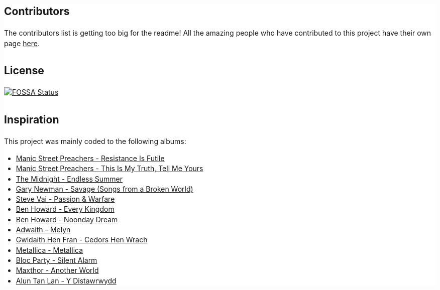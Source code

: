 ## Contributors

The contributors list is getting too big for the readme! All the amazing people who have contributed to this
project have their own page [here](https://wails.io/credits#contributors).

## License

[![FOSSA Status](https://app.fossa.com/api/projects/git%2Bgithub.com%2Fwailsapp%2Fwails.svg?type=large)](https://app.fossa.com/projects/git%2Bgithub.com%2Fwailsapp%2Fwails?ref=badge_large)

## Inspiration

This project was mainly coded to the following albums:

- [Manic Street Preachers - Resistance Is Futile](https://open.spotify.com/album/1R2rsEUqXjIvAbzM0yHrxA)
- [Manic Street Preachers - This Is My Truth, Tell Me Yours](https://open.spotify.com/album/4VzCL9kjhgGQeKCiojK1YN)
- [The Midnight - Endless Summer](https://open.spotify.com/album/4Krg8zvprquh7TVn9OxZn8)
- [Gary Newman - Savage (Songs from a Broken World)](https://open.spotify.com/album/3kMfsD07Q32HRWKRrpcexr)
- [Steve Vai - Passion & Warfare](https://open.spotify.com/album/0oL0OhrE2rYVns4IGj8h2m)
- [Ben Howard - Every Kingdom](https://open.spotify.com/album/1nJsbWm3Yy2DW1KIc1OKle)
- [Ben Howard - Noonday Dream](https://open.spotify.com/album/6astw05cTiXEc2OvyByaPs)
- [Adwaith - Melyn](https://open.spotify.com/album/2vBE40Rp60tl7rNqIZjaXM)
- [Gwidaith Hen Fran - Cedors Hen Wrach](https://open.spotify.com/album/3v2hrfNGINPLuDP0YDTOjm)
- [Metallica - Metallica](https://open.spotify.com/album/2Kh43m04B1UkVcpcRa1Zug)
- [Bloc Party - Silent Alarm](https://open.spotify.com/album/6SsIdN05HQg2GwYLfXuzLB)
- [Maxthor - Another World](https://open.spotify.com/album/3tklE2Fgw1hCIUstIwPBJF)
- [Alun Tan Lan - Y Distawrwydd](https://open.spotify.com/album/0c32OywcLpdJCWWMC6vB8v)
